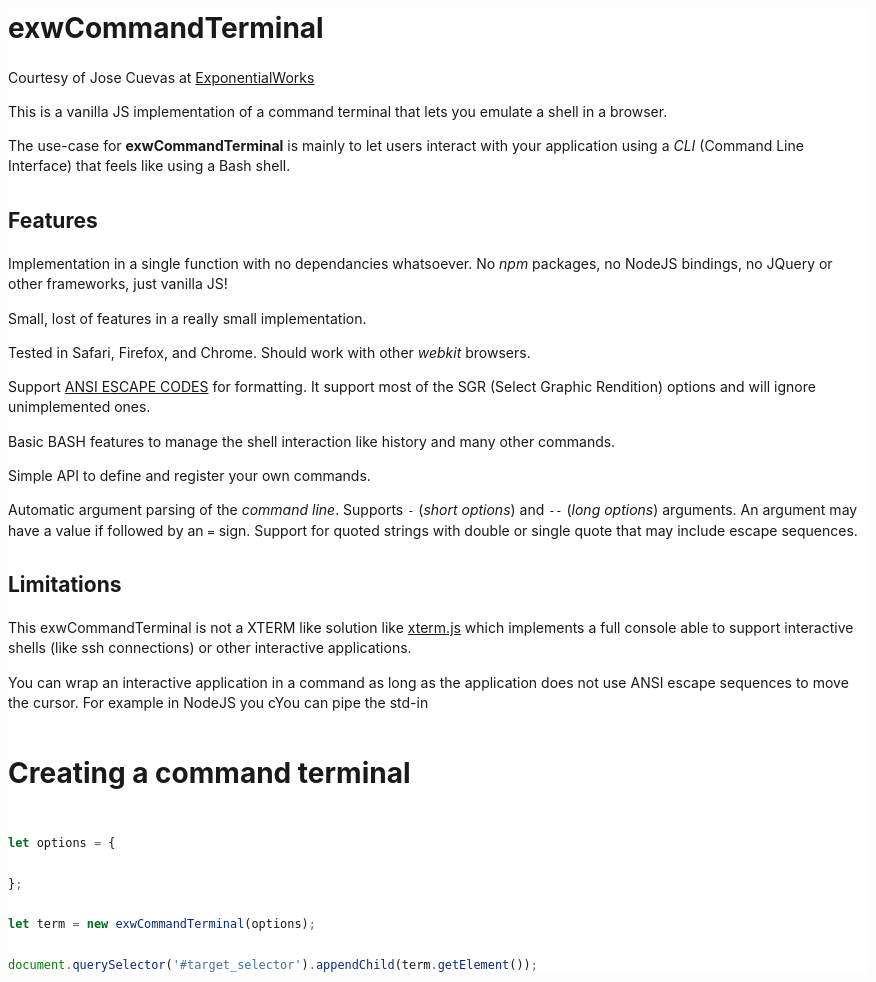 # exwCommandTerminal #
Courtesy of Jose Cuevas at [ExponentialWorks](https://exponetialworks.com)

This is a vanilla JS implementation of a command terminal that lets you emulate a shell in a browser.

The use-case for **exwCommandTerminal** is mainly to let users interact with your application using a *CLI* (Command Line Interface) that feels like using a Bash shell.



## Features ##
Implementation in a single function with no dependancies whatsoever. No *npm* packages, no NodeJS bindings, no JQuery or other frameworks, just vanilla JS!

Small, lost of features in a really small implementation.

Tested in Safari, Firefox, and Chrome. Should work with other *webkit* browsers.

Support [ANSI ESCAPE CODES](https://en.wikipedia.org/wiki/ANSI_escape_code#Escape_sequences) for formatting. It support most of the SGR (Select Graphic Rendition) options and will ignore unimplemented ones.

Basic BASH features to manage the shell interaction like history and many other commands.

Simple API to define and register your own commands.

Automatic argument parsing of the *command line*. Supports `-` (*short options*) and `--` (*long options*) arguments. An argument may have a value if followed by an `=` sign. Support for quoted strings with double or single quote that may include escape sequences.


## Limitations ##

This exwCommandTerminal is not a XTERM like solution like [xterm.js](https://github.com/xtermjs/xterm.js) which implements a full console able to support interactive shells (like ssh connections) or other interactive applications.

You can wrap an interactive application in a command as long as the application does not use ANSI escape sequences to move the cursor. For example in NodeJS you cYou can pipe the std-in



# Creating a  command terminal #


```js

let options = {

};

let term = new exwCommandTerminal(options);

document.querySelector('#target_selector').appendChild(term.getElement());
```

